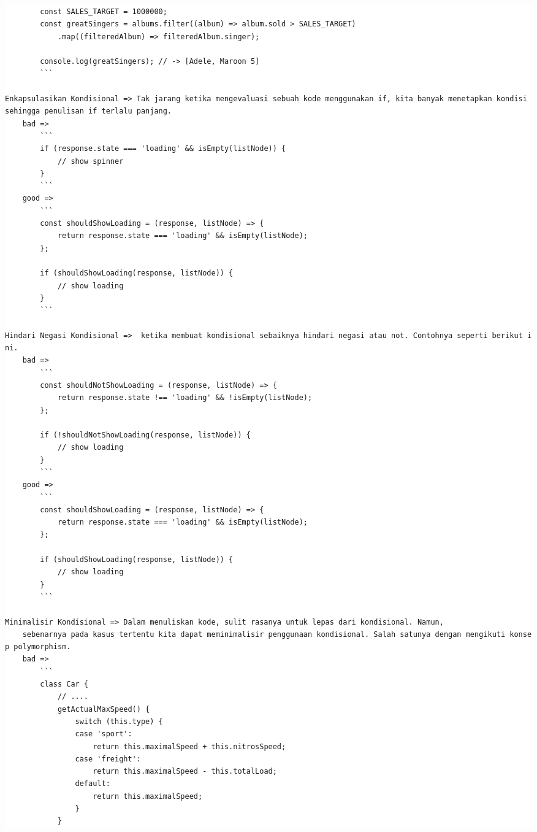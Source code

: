             const SALES_TARGET = 1000000;
            const greatSingers = albums.filter((album) => album.sold > SALES_TARGET)
                .map((filteredAlbum) => filteredAlbum.singer);
            
            console.log(greatSingers); // -> [Adele, Maroon 5]
            ```
    
    Enkapsulasikan Kondisional => Tak jarang ketika mengevaluasi sebuah kode menggunakan if, kita banyak menetapkan kondisi sehingga penulisan if terlalu panjang.
        bad => 
            ```
            if (response.state === 'loading' && isEmpty(listNode)) {
                // show spinner
            }
            ```
        good => 
            ```
            const shouldShowLoading = (response, listNode) => {
                return response.state === 'loading' && isEmpty(listNode);
            };
            
            if (shouldShowLoading(response, listNode)) {
                // show loading
            } 
            ```
    
    Hindari Negasi Kondisional =>  ketika membuat kondisional sebaiknya hindari negasi atau not. Contohnya seperti berikut ini.
        bad =>
            ```
            const shouldNotShowLoading = (response, listNode) => {
                return response.state !== 'loading' && !isEmpty(listNode);
            };
            
            if (!shouldNotShowLoading(response, listNode)) {
                // show loading
            }
            ```
        good => 
            ```
            const shouldShowLoading = (response, listNode) => {
                return response.state === 'loading' && isEmpty(listNode);
            };
            
            if (shouldShowLoading(response, listNode)) {
                // show loading
            }
            ```
        
    Minimalisir Kondisional => Dalam menuliskan kode, sulit rasanya untuk lepas dari kondisional. Namun,
        sebenarnya pada kasus tertentu kita dapat meminimalisir penggunaan kondisional. Salah satunya dengan mengikuti konsep polymorphism.
        bad => 
            ```
            class Car {
                // ....
                getActualMaxSpeed() {
                    switch (this.type) {
                    case 'sport':
                        return this.maximalSpeed + this.nitrosSpeed;
                    case 'freight':
                        return this.maximalSpeed - this.totalLoad;
                    default:
                        return this.maximalSpeed;
                    }
                }